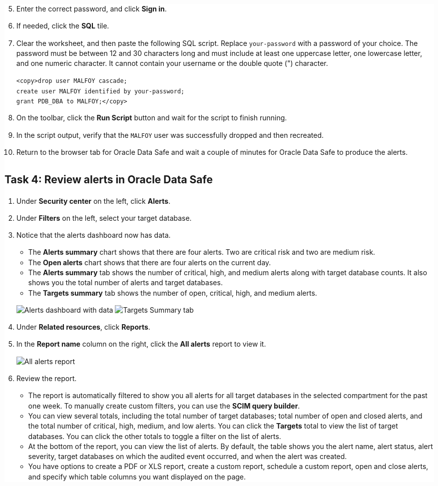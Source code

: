 5. Enter the correct password, and click **Sign in**.

6. If needed, click the **SQL** tile.

7. Clear the worksheet, and then paste the following SQL script. Replace `your-password` with a password of your choice. The password must be between 12 and 30 characters long and must include at least one uppercase letter, one lowercase letter, and one numeric character. It cannot contain your username or the double quote (") character.

    ```
    <copy>drop user MALFOY cascade;
    create user MALFOY identified by your-password;
    grant PDB_DBA to MALFOY;</copy>
    ```


8. On the toolbar, click the **Run Script** button and wait for the script to finish running. 

9. In the script output, verify that the `MALFOY` user was successfully dropped and then recreated.

10. Return to the browser tab for Oracle Data Safe and wait a couple of minutes for Oracle Data Safe to produce the alerts.


## Task 4: Review alerts in Oracle Data Safe

1. Under **Security center** on the left, click **Alerts**.

2. Under **Filters** on the left, select your target database.

3. Notice that the alerts dashboard now has data.

    - The **Alerts summary** chart shows that there are four alerts. Two are critical risk and two are medium risk.
    - The **Open alerts** chart shows that there are four alerts on the current day.
    - The **Alerts summary** tab shows the number of critical, high, and medium alerts along with target database counts. It also shows you the total number of alerts and target databases. 
    - The **Targets summary** tab shows the number of open, critical, high, and medium alerts.

    ![Alerts dashboard with data](images/alerts-dashboard-with-data.png "Alerts dashboard with data")
    ![Targets Summary tab](images/targets-summary.png "Targets summary tab")

4. Under **Related resources**, click **Reports**.

5. In the **Report name** column on the right, click the **All alerts** report to view it.

    ![All alerts report](images/alerts-reports.png "All alerts report")

6. Review the report.

    - The report is automatically filtered to show you all alerts for all target databases in the selected compartment for the past one week. To manually create custom filters, you can use the **SCIM query builder**. 
    - You can view several totals, including the total number of target databases; total number of open and closed alerts, and the total number of critical, high, medium, and low alerts. You can click the **Targets** total to view the list of target databases. You can click the other totals to toggle a filter on the list of alerts.
    - At the bottom of the report, you can view the list of alerts. By default, the table shows you the alert name, alert status, alert severity, target databases on which the audited event occurred, and when the alert was created.
    - You have options to create a PDF or XLS report, create a custom report, schedule a custom report, open and close alerts, and specify which table columns you want displayed on the page.
